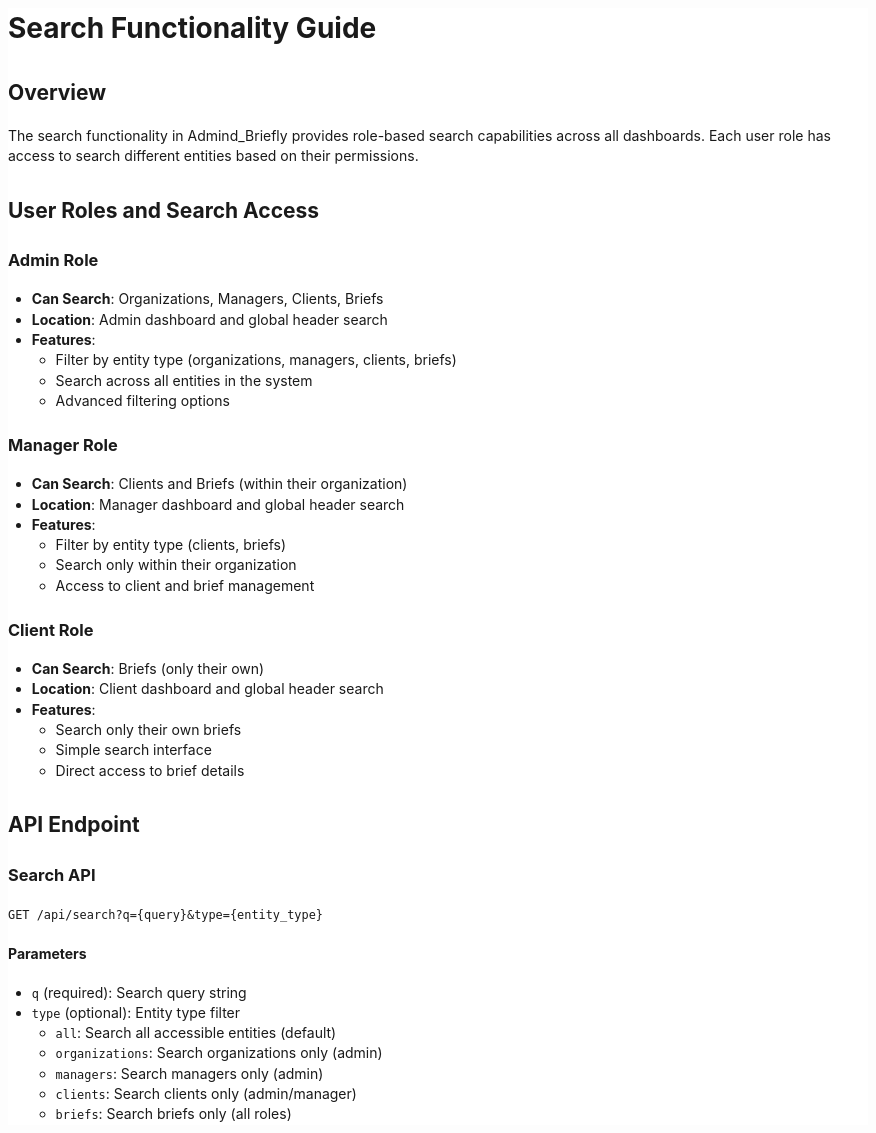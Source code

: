 # Search Functionality Guide

## Overview

The search functionality in Admind_Briefly provides role-based search capabilities across all dashboards. Each user role has access to search different entities based on their permissions.

## User Roles and Search Access

### Admin Role
- **Can Search**: Organizations, Managers, Clients, Briefs
- **Location**: Admin dashboard and global header search
- **Features**: 
  - Filter by entity type (organizations, managers, clients, briefs)
  - Search across all entities in the system
  - Advanced filtering options

### Manager Role
- **Can Search**: Clients and Briefs (within their organization)
- **Location**: Manager dashboard and global header search
- **Features**:
  - Filter by entity type (clients, briefs)
  - Search only within their organization
  - Access to client and brief management

### Client Role
- **Can Search**: Briefs (only their own)
- **Location**: Client dashboard and global header search
- **Features**:
  - Search only their own briefs
  - Simple search interface
  - Direct access to brief details

## API Endpoint

### Search API
```
GET /api/search?q={query}&type={entity_type}
```

#### Parameters
- `q` (required): Search query string
- `type` (optional): Entity type filter
  - `all`: Search all accessible entities (default)
  - `organizations`: Search organizations only (admin)
  - `managers`: Search managers only (admin)
  - `clients`: Search clients only (admin/manager)
  - `briefs`: Search briefs only (all roles)
